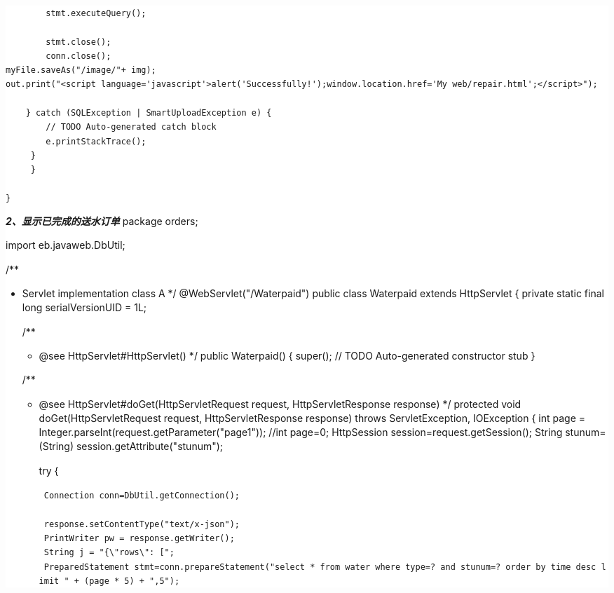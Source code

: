 			stmt.executeQuery();

			stmt.close();
			conn.close();
    myFile.saveAs("/image/"+ img);
	out.print("<script language='javascript'>alert('Successfully!');window.location.href='My web/repair.html';</script>");
				
		} catch (SQLException | SmartUploadException e) {
			// TODO Auto-generated catch block
			e.printStackTrace();
		 }
	     }
	   
    }


***2、显示已完成的送水订单***
package orders;

import eb.javaweb.DbUtil;

/**
 * Servlet implementation class A
 */
@WebServlet("/Waterpaid")
public class Waterpaid extends HttpServlet {
	private static final long serialVersionUID = 1L;
       
    /**
     * @see HttpServlet#HttpServlet()
     */
    public Waterpaid() {
        super();
        // TODO Auto-generated constructor stub
    }

	/**
	 * @see HttpServlet#doGet(HttpServletRequest request, HttpServletResponse response)
	 */
	protected void doGet(HttpServletRequest request, HttpServletResponse response) throws ServletException, IOException {
		int page = Integer.parseInt(request.getParameter("page1"));
         //int page=0;
		HttpSession session=request.getSession();
		String stunum=(String) session.getAttribute("stunum");
		
		
		
		try {
			
			Connection conn=DbUtil.getConnection();
			
			response.setContentType("text/x-json");
			PrintWriter pw = response.getWriter();
			String j = "{\"rows\": [";
			PreparedStatement stmt=conn.prepareStatement("select * from water where type=? and stunum=? order by time desc limit " + (page * 5) + ",5");
			